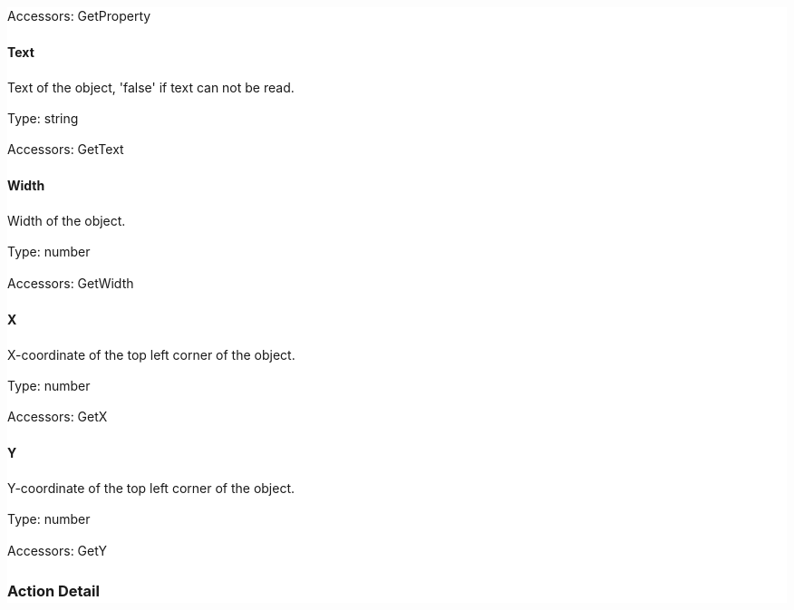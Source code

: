 			
Accessors: GetProperty
			
		
<a name="Text"></a>
#### Text


Text of the object, 'false' if text can not be read.

			
	
			
Type: string
			
			
Accessors: GetText
			
		
<a name="Width"></a>
#### Width


Width of the object.

			
	
			
Type: number
			
			
Accessors: GetWidth
			
		
<a name="X"></a>
#### X


X-coordinate of the top left corner of the object.

			
	
			
Type: number
			
			
Accessors: GetX
			
		
<a name="Y"></a>
#### Y


Y-coordinate of the top left corner of the object.

			
	
			
Type: number
			
			
Accessors: GetY
			
		
	
	

	
### Action Detail
		